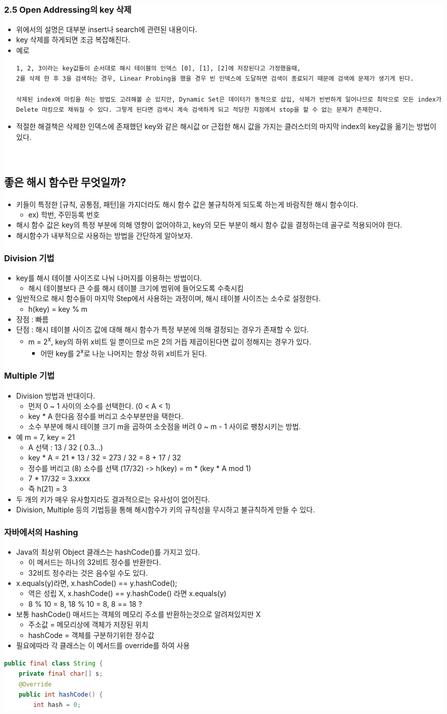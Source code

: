  
### 2.5 Open Addressing의 key 삭제
- 위에서의 설명은 대부분 insert나 search에 관련된 내용이다.
- key 삭제를 하게되면 조금 복잡해진다.
- 예로
    ```
    1, 2, 3이라는 key값들이 순서대로 해시 테이블의 인덱스 [0], [1], [2]에 저장된다고 가정했을때,
    2를 삭제 한 후 3을 검색하는 경우, Linear Probing을 했을 경우 빈 인덱스에 도달하면 검색이 종료되기 때문에 검색에 문제가 생기게 된다.
    
    삭제된 index에 마킹을 하는 방법도 고려해볼 순 있지만, Dynamic Set은 데이터가 동적으로 삽입, 삭제가 빈번하게 일어나므로 최악으로 모든 index가 
    Delete 마킹으로 채워질 수 있다. 그렇게 된다면 검색시 계속 검색하게 되고 적당한 지점에서 stop을 할 수 없는 문제가 존재한다.                          
    ```
- 적절한 해결책은 삭제한 인덱스에 존재했던 key와 같은 해시값 or 근접한 해시 값을 가지는 클러스터의 마지막 index의 key값을 옮기는 방법이 있다.

<br>

## 좋은 해시 함수란 무엇일까?
- 키들이 특정한 \[규칙, 공통점, 패턴\]을 가지더라도 해시 함수 값은 불규칙하게 되도록 하는게 바람직한 해시 함수이다.
    - ex) 학번, 주민등록 번호
- 해시 함수 값은 key의 특정 부분에 의해 영향이 없어야하고, key의 모든 부분이 해시 함수 값을 결정하는데 골구로 적용되어야 한다.
- 해시함수가 내부적으로 사용하는 방법을 간단하게 알아보자.

### Division 기법
- key를 해시 테이블 사이즈로 나눠 나머지를 이용하는 방법이다.
    - 해시 테이블보다 큰 수를 해시 테이블 크기에 범위에 들어오도록 수축시킴
- 일반적으로 해시 함수들이 마지막 Step에서 사용하는 과정이며, 해시 테이블 사이즈는 소수로 설정한다.
    - h(key) = key % m
- 장점 : 빠름
- 단점 : 해시 테이블 사이즈 값에 대해 해시 함수가 특정 부분에 의해 결정되는 경우가 존재할 수 있다.
    - m = 2<sup>x</sup>, key의 하위 x비트 일 뿐이므로 m은 2의 거듭 제곱이된다면 값이 정해지는 경우가 있다.
        - 어떤 key를 2<sup>x</sup>로 나눈 나머지는 항상 하위 x비트가 된다.

### Multiple 기법
- Division 방법과 반대이다.
    - 먼저 0 ~ 1 사이의 소수를 선택한다. (0 < A < 1)
    - key * A 한다음 정수를 버리고 소수부분만을 택한다.
    - 소수 부분에 해시 테이블 크기 m을 곱하여 소숫점을 버려 0 ~ m - 1 사이로 팽창시키는 방법.
- 예 m = 7, key = 21
    - A 선택 : 13 / 32 ( 0.3...)
    - key * A = 21 * 13 / 32 = 273 / 32 = 8 + 17 / 32
    - 정수를 버리고 (8) 소수를 선택 (17/32) -> h(key) = m * (key * A mod 1)
    - 7 * 17/32 = 3.xxxx 
    - 즉 h(21) = 3
 - 두 개의 키가 매우 유사할지라도 결과적으로는 유사성이 없어진다.
 - Division, Multiple 등의 기법등을 통해 해시함수가 키의 규칙성을 무시하고 불규칙하게 만들 수 있다.
 
### 자바에서의 Hashing
 - Java의 최상위 Object 클래스는 hashCode()를 가지고 있다.
    - 이 메서드는 하나의 32비트 정수를 반환한다.
    - 32비트 정수라는 것은 음수일 수도 있다.
- x.equals(y)라면, x.hashCode() == y.hashCode();
    - 역은 성립 X, x.hashCode() == y.hashCode() 라면 x.equals(y)
    - 8 % 10 = 8, 18 % 10 = 8, 8 == 18 ?
- 보통 hashCode() 매서드는 객체의 메모리 주소를 반환하는것으로 알려져있지만 X
    - 주소값 = 메모리상에 객체가 저장된 위치
    - hashCode = 객체를 구분하기위한 정수값
- 필요에따라 각 클래스는 이 메서드를 override를 하여 사용
```java
public final class String {
    private final char[] s;
    @Override
    public int hashCode() {
        int hash = 0;
```